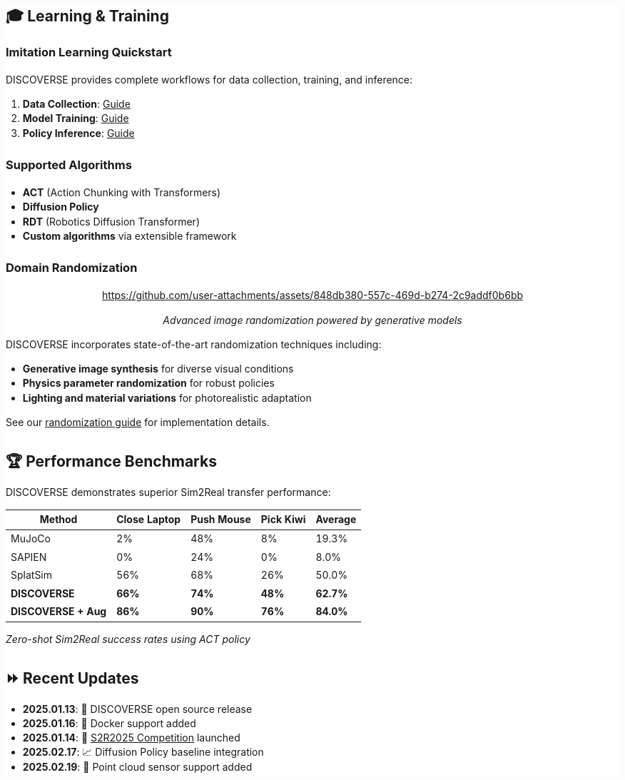 ## 🎓 Learning & Training

### Imitation Learning Quickstart

DISCOVERSE provides complete workflows for data collection, training, and inference:

1. **Data Collection**: [Guide](./doc/imitation_learning/data.md)
2. **Model Training**: [Guide](./doc/imitation_learning/training.md) 
3. **Policy Inference**: [Guide](./doc/imitation_learning/inference.md)

### Supported Algorithms
- **ACT** (Action Chunking with Transformers)
- **Diffusion Policy** 
- **RDT** (Robotics Diffusion Transformer)
- **Custom algorithms** via extensible framework

### Domain Randomization
<div align="center">

https://github.com/user-attachments/assets/848db380-557c-469d-b274-2c9addf0b6bb

*Advanced image randomization powered by generative models*
</div>

DISCOVERSE incorporates state-of-the-art randomization techniques including:
- **Generative image synthesis** for diverse visual conditions
- **Physics parameter randomization** for robust policies
- **Lighting and material variations** for photorealistic adaptation

See our [randomization guide](doc/Randomain.md) for implementation details.

## 🏆 Performance Benchmarks

DISCOVERSE demonstrates superior Sim2Real transfer performance:

| Method | Close Laptop | Push Mouse | Pick Kiwi | **Average** |
|--------|-------------|------------|-----------|-------------|
| MuJoCo | 2% | 48% | 8% | 19.3% |
| SAPIEN | 0% | 24% | 0% | 8.0% |
| SplatSim | 56% | 68% | 26% | 50.0% |
| **DISCOVERSE** | **66%** | **74%** | **48%** | **62.7%** |
| **DISCOVERSE + Aug** | **86%** | **90%** | **76%** | **84.0%** |

*Zero-shot Sim2Real success rates using ACT policy*

## ⏩ Recent Updates

- **2025.01.13**: 🎉 DISCOVERSE open source release
- **2025.01.16**: 🐳 Docker support added
- **2025.01.14**: 🏁 [S2R2025 Competition](https://sim2real.net/track/track?nav=S2R2025) launched
- **2025.02.17**: 📈 Diffusion Policy baseline integration
- **2025.02.19**: 📡 Point cloud sensor support added
